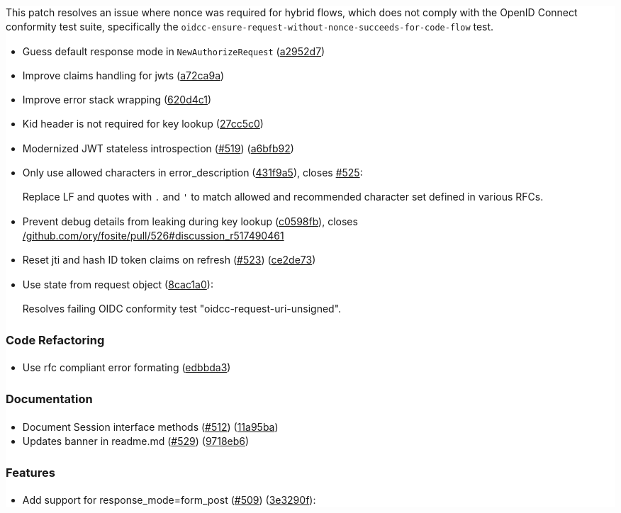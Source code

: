   This patch resolves an issue where nonce was required for hybrid flows, which
  does not comply with the OpenID Connect conformity test suite, specifically
  the `oidcc-ensure-request-without-nonce-succeeds-for-code-flow` test.

- Guess default response mode in `NewAuthorizeRequest`
  ([a2952d7](https://github.com/ory/fosite/commit/a2952d7ad09fbd83a354b22dbcc0cef8a15f50f7))
- Improve claims handling for jwts
  ([a72ca9a](https://github.com/ory/fosite/commit/a72ca9a978e60d7c4b000c41357719f0e2b61f8e))
- Improve error stack wrapping
  ([620d4c1](https://github.com/ory/fosite/commit/620d4c148307f7be7b2674fe420141b33aef6075))
- Kid header is not required for key lookup
  ([27cc5c0](https://github.com/ory/fosite/commit/27cc5c0e935ecb8bca23dd8c2670c8a93f7b829d))
- Modernized JWT stateless introspection
  ([#519](https://github.com/ory/fosite/issues/519))
  ([a6bfb92](https://github.com/ory/fosite/commit/a6bfb921ebc746ba7a1215e32fb42a2c0530a2bf))
- Only use allowed characters in error_description
  ([431f9a5](https://github.com/ory/fosite/commit/431f9a56ed03648ea4ef637fe6c2b6d74e765dad)),
  closes [#525](https://github.com/ory/fosite/issues/525):

  Replace LF and quotes with `.` and `'` to match allowed and recommended
  character set defined in various RFCs.

- Prevent debug details from leaking during key lookup
  ([c0598fb](https://github.com/ory/fosite/commit/c0598fb8d8ce75b7f0ad645420caea641e64a4d2)),
  closes
  [/github.com/ory/fosite/pull/526#discussion_r517490461](https://github.com//github.com/ory/fosite/pull/526/issues/discussion_r517490461)
- Reset jti and hash ID token claims on refresh
  ([#523](https://github.com/ory/fosite/issues/523))
  ([ce2de73](https://github.com/ory/fosite/commit/ce2de73ff979b02be32d850c1c695067a35576c7))
- Use state from request object
  ([8cac1a0](https://github.com/ory/fosite/commit/8cac1a00a6f87523b88fea6962ab1194049cbacd)):

  Resolves failing OIDC conformity test "oidcc-request-uri-unsigned".

### Code Refactoring

- Use rfc compliant error formating
  ([edbbda3](https://github.com/ory/fosite/commit/edbbda3c4cf70a77cdcd1383c55762c73613f87e))

### Documentation

- Document Session interface methods
  ([#512](https://github.com/ory/fosite/issues/512))
  ([11a95ba](https://github.com/ory/fosite/commit/11a95ba00f562b3864fc0d6878c9d93943cc4273))
- Updates banner in readme.md ([#529](https://github.com/ory/fosite/issues/529))
  ([9718eb6](https://github.com/ory/fosite/commit/9718eb6ce63983ade0689908b5cce3e27c8838bc))

### Features

- Add support for response_mode=form_post
  ([#509](https://github.com/ory/fosite/issues/509))
  ([3e3290f](https://github.com/ory/fosite/commit/3e3290f811f849881f1c6bafabc1c765d9a42ac7)):
